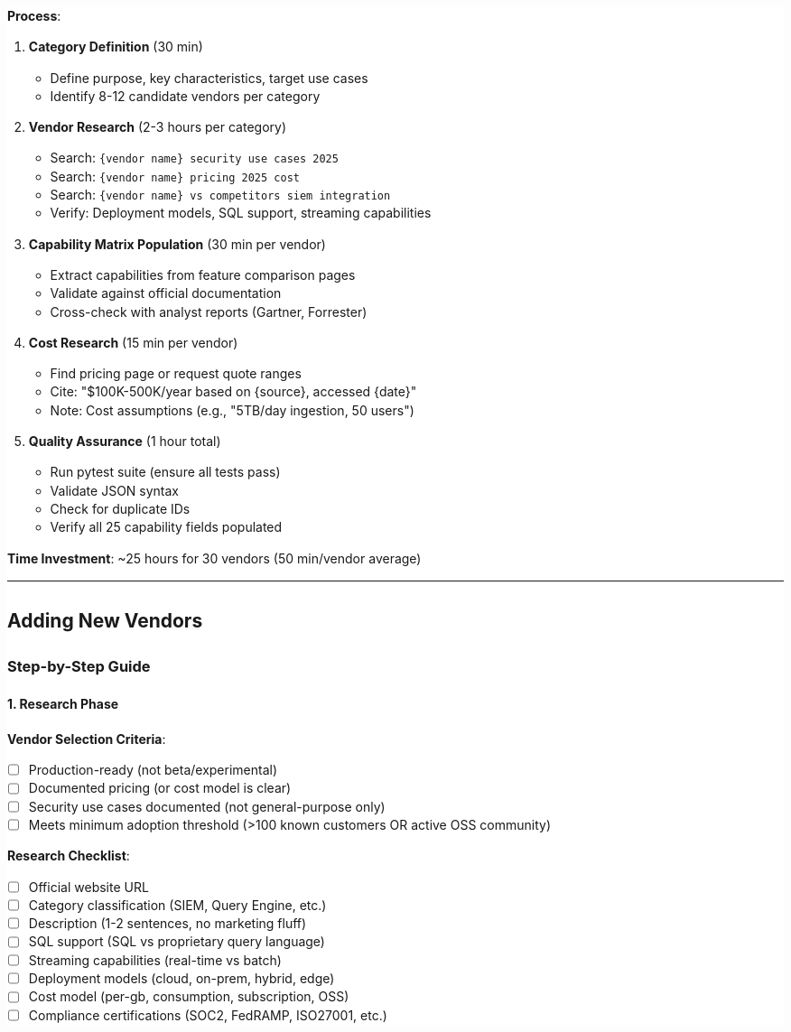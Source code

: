 **Process**:

1. **Category Definition** (30 min)
   - Define purpose, key characteristics, target use cases
   - Identify 8-12 candidate vendors per category

2. **Vendor Research** (2-3 hours per category)
   - Search: `{vendor name} security use cases 2025`
   - Search: `{vendor name} pricing 2025 cost`
   - Search: `{vendor name} vs competitors siem integration`
   - Verify: Deployment models, SQL support, streaming capabilities

3. **Capability Matrix Population** (30 min per vendor)
   - Extract capabilities from feature comparison pages
   - Validate against official documentation
   - Cross-check with analyst reports (Gartner, Forrester)

4. **Cost Research** (15 min per vendor)
   - Find pricing page or request quote ranges
   - Cite: "$100K-500K/year based on {source}, accessed {date}"
   - Note: Cost assumptions (e.g., "5TB/day ingestion, 50 users")

5. **Quality Assurance** (1 hour total)
   - Run pytest suite (ensure all tests pass)
   - Validate JSON syntax
   - Check for duplicate IDs
   - Verify all 25 capability fields populated

**Time Investment**: ~25 hours for 30 vendors (50 min/vendor average)

---

## Adding New Vendors

### Step-by-Step Guide

#### 1. Research Phase

**Vendor Selection Criteria**:
- [ ] Production-ready (not beta/experimental)
- [ ] Documented pricing (or cost model is clear)
- [ ] Security use cases documented (not general-purpose only)
- [ ] Meets minimum adoption threshold (>100 known customers OR active OSS community)

**Research Checklist**:
- [ ] Official website URL
- [ ] Category classification (SIEM, Query Engine, etc.)
- [ ] Description (1-2 sentences, no marketing fluff)
- [ ] SQL support (SQL vs proprietary query language)
- [ ] Streaming capabilities (real-time vs batch)
- [ ] Deployment models (cloud, on-prem, hybrid, edge)
- [ ] Cost model (per-gb, consumption, subscription, OSS)
- [ ] Compliance certifications (SOC2, FedRAMP, ISO27001, etc.)
